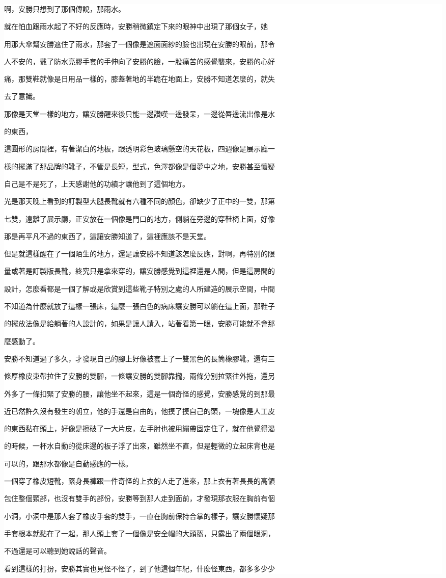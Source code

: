 啊，安勝只想到了那個傳說，那雨水。

就在怕血跟雨水起了不好的反應時，安勝稍微鎮定下來的眼神中出現了那個女子，她

用那大傘幫安勝遮住了雨水，那套了一個像是遮面面紗的臉也出現在安勝的眼前，那令

人不安的，戴了防水亮膠手套的手伸向了安勝的臉，一股痛苦的感覺襲來，安勝的心好

痛，那雙鞋就像是日用品一樣的，膝蓋著地的半跪在地面上，安勝不知道怎麼的，就失

去了意識。

那像是天堂一樣的地方，讓安勝醒來後只能一邊讚嘆一邊發呆，一邊從唇邊流出像是水

的東西，

這圓形的房間裡，有著潔白的地板，跟透明彩色玻璃懸空的天花板，四週像是展示廳一

樣的擺滿了那品牌的靴子，不管是長短，型式，色澤都像是個夢中之地，安勝甚至懷疑

自己是不是死了，上天感謝他的功績才讓他到了這個地方。

光是那天晚上看到的訂製型大腿長靴就有六種不同的顏色，卻缺少了正中的一雙，那第

七雙，遠離了展示廳，正安放在一個像是門口的地方，側躺在旁邊的穿鞋椅上面，好像

那是再平凡不過的東西了，這讓安勝知道了，這裡應該不是天堂。

但是就這樣醒在了一個陌生的地方，還是讓安勝不知道該怎麼反應，對啊，再特別的限

量或著是訂製版長靴，終究只是拿來穿的，讓安勝感覺到這裡還是人間，但是這房間的

設計，怎麼看都是一個了解或是欣賞到這些靴子特別之處的人所建造的展示空間，中間

不知道為什麼就放了這樣一張床，這麼一張白色的病床讓安勝可以躺在這上面，那鞋子

的擺放法像是給躺著的人設計的，如果是讓人請入，站著看第一眼，安勝可能就不會那

麼感動了。

安勝不知道過了多久，才發現自己的腳上好像被套上了一雙黑色的長筒橡膠靴，還有三

條厚橡皮束帶拉住了安勝的雙腳，一條讓安勝的雙腳靠攏，兩條分別拉緊往外拖，還另

外多了一條扣緊了安勝的腰，讓他坐不起來，這是一個奇怪的感覺，安勝感覺的到那最

近已然許久沒有發生的朝立，他的手還是自由的，他摸了摸自己的頭，一塊像是人工皮

的東西黏在頭上，好像是擦破了一大片皮，左手肘也被用繃帶固定住了，就在他覺得渴

的時候，一杯水自動的從床邊的板子浮了出來，雖然坐不直，但是輕微的立起床背也是

可以的，跟那水都像是自動感應的一樣。

一個穿了橡皮短靴，緊身長褲跟一件奇怪的上衣的人走了進來，那上衣有著長長的高領

包住整個頸部，也沒有雙手的部份，安勝等到那人走到面前，才發現那衣服在胸前有個

小洞，小洞中是那人套了橡皮手套的雙手，一直在胸前保持合掌的樣子，讓安勝懷疑那

手套根本就黏在了一起，那人頭上套了一個像是安全帽的大頭盔，只露出了兩個眼洞，

不過還是可以聽到她說話的聲音。

看到這樣的打扮，安勝其實也見怪不怪了，到了他這個年紀，什麼怪東西，都多多少少
